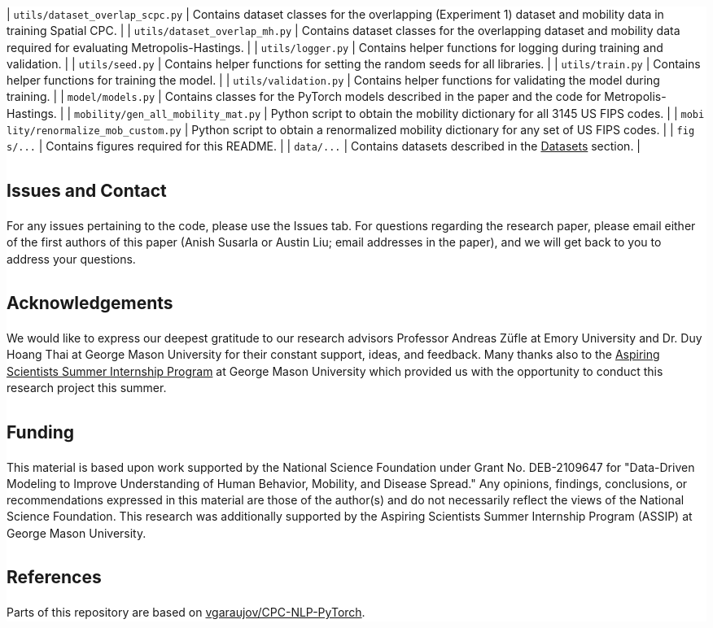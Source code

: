 | `utils/dataset_overlap_scpc.py`                     | Contains dataset classes for the overlapping (Experiment 1) dataset and mobility data in training Spatial CPC.                                                                                       |
| `utils/dataset_overlap_mh.py`                      | Contains dataset classes for the overlapping dataset and mobility data required for evaluating Metropolis-Hastings.                                                                                  |
| `utils/logger.py`                                  | Contains helper functions for logging during training and validation.                                                                                                                                |
| `utils/seed.py`                                    | Contains helper functions for setting the random seeds for all libraries.                                                                                                                            |
| `utils/train.py`                                   | Contains helper functions for training the model.                                                                                                                                                    |
| `utils/validation.py`                              | Contains helper functions for validating the model during training.                                                                                                                                  |
| `model/models.py`                                  | Contains classes for the PyTorch models described in the paper and the code for Metropolis-Hastings.                                                                                                 |
| `mobility/gen_all_mobility_mat.py`                 | Python script to obtain the mobility dictionary for all 3145 US FIPS codes.                                                                                                                          |
| `mobility/renormalize_mob_custom.py`               | Python script to obtain a renormalized mobility dictionary for any set of US FIPS codes.                                                                                                             |
| `figs/...`                                         | Contains figures required for this README.                                                                                                                                                           |
| `data/...`                                         | Contains datasets described in the [Datasets](#datasets) section.                                                                                                                                    |



## Issues and Contact

For any issues pertaining to the code, please use the Issues tab. For questions regarding the research paper, please email either of the first authors of this paper (Anish Susarla or Austin Liu; email addresses in the paper), and we will get back to you to address your questions.



## Acknowledgements

We would like to express our deepest gratitude to our research advisors Professor Andreas Züfle at Emory University and Dr. Duy Hoang Thai at George Mason University for their constant support, ideas, and feedback. Many thanks also to the [Aspiring Scientists Summer Internship Program](https://science.gmu.edu/assip) at George Mason University which provided us with the opportunity to conduct this research project this summer.



## Funding

This material is based upon work supported by the National Science Foundation under Grant No. DEB-2109647 for "Data-Driven Modeling to Improve Understanding of Human Behavior, Mobility, and
Disease Spread." Any opinions, findings, conclusions, or recommendations expressed in this material are those of the author(s) and do not necessarily reflect the views of the National Science Foundation. This research was additionally supported by the Aspiring Scientists Summer Internship Program (ASSIP) at George Mason University.



## References

Parts of this repository are based on [vgaraujov/CPC-NLP-PyTorch](https://github.com/vgaraujov/CPC-NLP-PyTorch).
